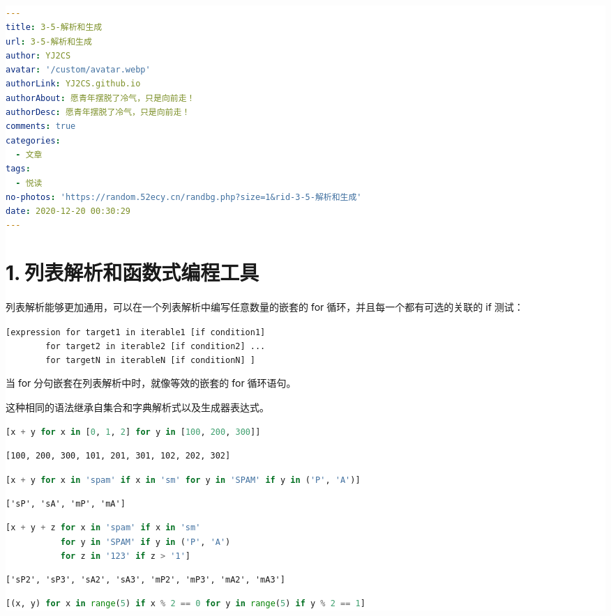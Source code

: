 ```yaml
---
title: 3-5-解析和生成
url: 3-5-解析和生成
author: YJ2CS
avatar: '/custom/avatar.webp'
authorLink: YJ2CS.github.io
authorAbout: 愿青年摆脱了冷气，只是向前走！
authorDesc: 愿青年摆脱了冷气，只是向前走！
comments: true
categories:
  - 文章
tags:
  - 悦读
no-photos: 'https://random.52ecy.cn/randbg.php?size=1&rid-3-5-解析和生成'
date: 2020-12-20 00:30:29
---
```




# 1. 列表解析和函数式编程工具  
列表解析能够更加通用，可以在一个列表解析中编写任意数量的嵌套的 for 循环，并且每一个都有可选的关联的 if 测试：
```
[expression for target1 in iterable1 [if condition1]
        for target2 in iterable2 [if condition2] ...
        for targetN in iterableN [if conditionN] ]
```
当 for 分句嵌套在列表解析中时，就像等效的嵌套的 for 循环语句。  

这种相同的语法继承自集合和字典解析式以及生成器表达式。

```python
[x + y for x in [0, 1, 2] for y in [100, 200, 300]]

```

    [100, 200, 300, 101, 201, 301, 102, 202, 302]

```python
[x + y for x in 'spam' if x in 'sm' for y in 'SPAM' if y in ('P', 'A')]
```

    ['sP', 'sA', 'mP', 'mA']

```python
[x + y + z for x in 'spam' if x in 'sm'
           for y in 'SPAM' if y in ('P', 'A')
           for z in '123' if z > '1']
```

    ['sP2', 'sP3', 'sA2', 'sA3', 'mP2', 'mP3', 'mA2', 'mA3']

```python
[(x, y) for x in range(5) if x % 2 == 0 for y in range(5) if y % 2 == 1]
```
